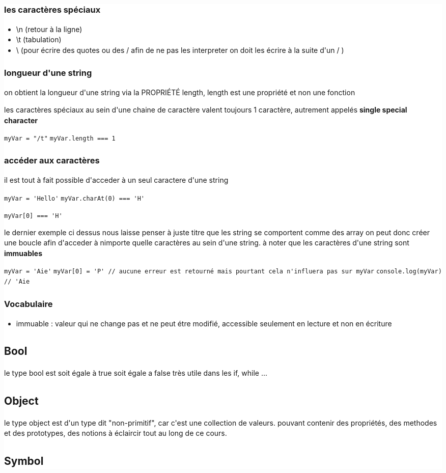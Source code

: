 ### les caractères spéciaux 
- \n (retour à la ligne)
- \t (tabulation)
- \ (pour écrire des quotes ou des / afin de ne pas les interpreter on doit les écrire à la suite d'un / )

### longueur d'une string

on obtient la longueur d'une string via la PROPRIÉTÉ length,
length est une propriété et non une fonction

les caractères spéciaux au sein d'une chaine de caractère valent toujours 1 caractère,
autrement appelés **single special character**

`myVar = "/t"`
`myVar.length === 1`

### accéder aux caractères

il est tout à fait possible d'acceder à un seul caractere d'une string

`myVar = 'Hello'`
`myVar.charAt(0) === 'H'`

`myVar[0] === 'H'`

le dernier exemple ci dessus nous laisse penser à juste titre que les string se comportent comme des array on peut donc créer une boucle afin d'acceder à nimporte quelle caractères au sein d'une string.
à noter que les caractères d'une string sont **immuables**

`myVar = 'Aie'`
`myVar[0] = 'P' // aucune erreur est retourné mais pourtant cela n'influera pas sur myVar`
`console.log(myVar) // 'Aie`

### Vocabulaire
- immuable : valeur qui ne change pas et ne peut étre modifié, accessible seulement en lecture et non en écriture


## Bool

le type bool est soit égale à true soit égale a false
très utile dans les if, while ...

## Object

le type object est d'un type dit "non-primitif", car c'est une collection de valeurs.
pouvant contenir des propriétés, des methodes et des prototypes, des notions à éclaircir tout au long de ce cours.

## Symbol
